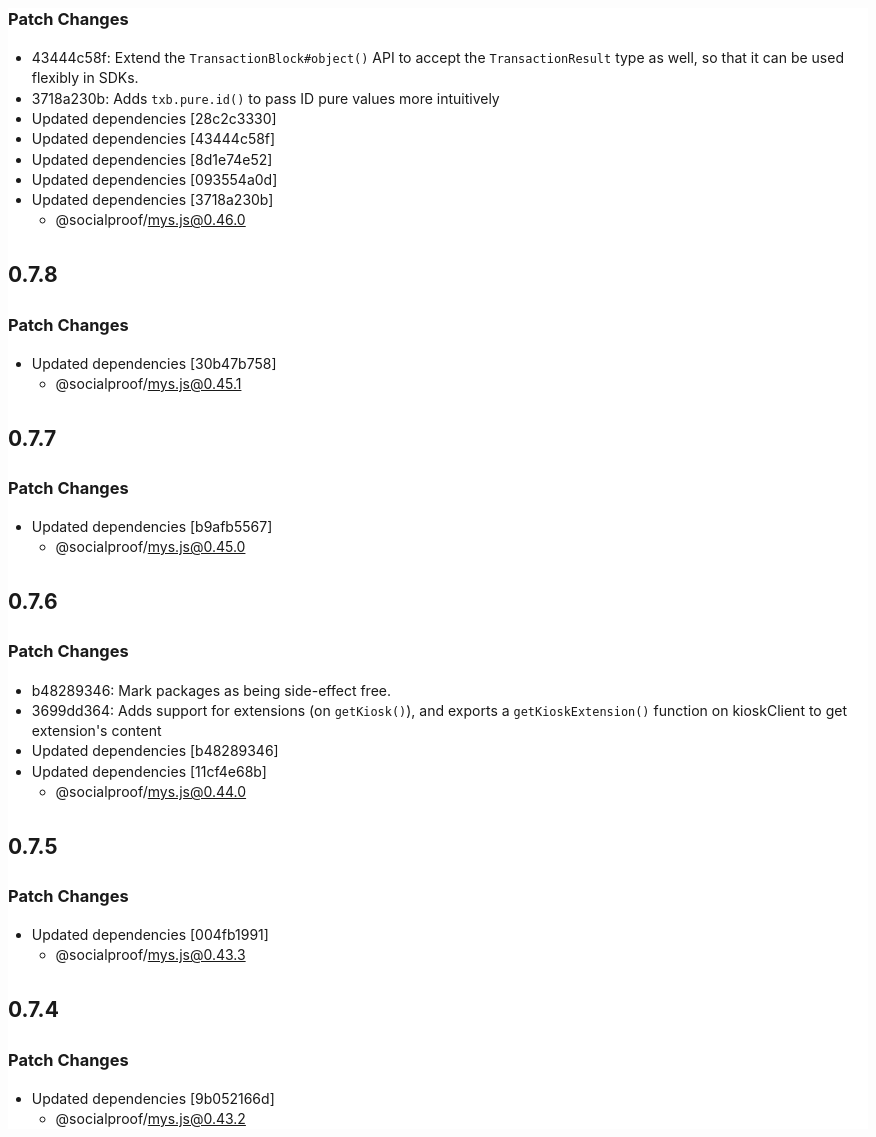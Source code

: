### Patch Changes

- 43444c58f: Extend the `TransactionBlock#object()` API to accept the `TransactionResult` type as
  well, so that it can be used flexibly in SDKs.
- 3718a230b: Adds `txb.pure.id()` to pass ID pure values more intuitively
- Updated dependencies [28c2c3330]
- Updated dependencies [43444c58f]
- Updated dependencies [8d1e74e52]
- Updated dependencies [093554a0d]
- Updated dependencies [3718a230b]
  - @socialproof/mys.js@0.46.0

## 0.7.8

### Patch Changes

- Updated dependencies [30b47b758]
  - @socialproof/mys.js@0.45.1

## 0.7.7

### Patch Changes

- Updated dependencies [b9afb5567]
  - @socialproof/mys.js@0.45.0

## 0.7.6

### Patch Changes

- b48289346: Mark packages as being side-effect free.
- 3699dd364: Adds support for extensions (on `getKiosk()`), and exports a `getKioskExtension()`
  function on kioskClient to get extension's content
- Updated dependencies [b48289346]
- Updated dependencies [11cf4e68b]
  - @socialproof/mys.js@0.44.0

## 0.7.5

### Patch Changes

- Updated dependencies [004fb1991]
  - @socialproof/mys.js@0.43.3

## 0.7.4

### Patch Changes

- Updated dependencies [9b052166d]
  - @socialproof/mys.js@0.43.2
